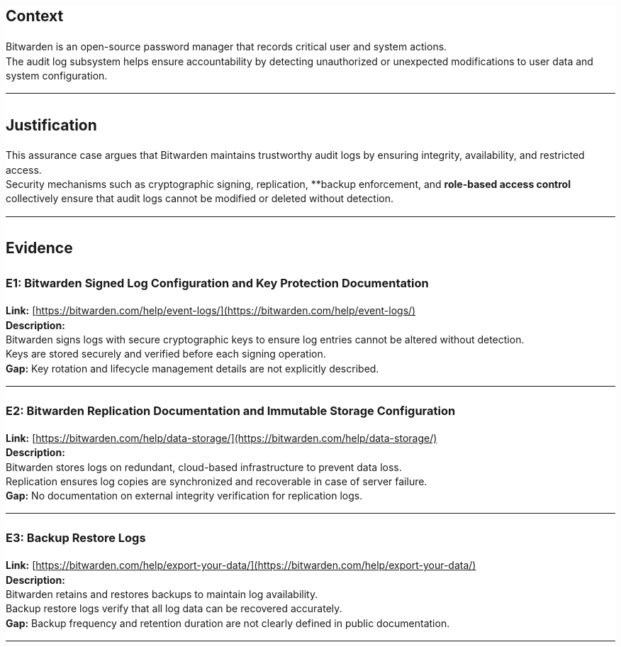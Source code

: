 
## Context
Bitwarden is an open-source password manager that records critical user and system actions.  
The audit log subsystem helps ensure accountability by detecting unauthorized or unexpected modifications to user data and system configuration.

---

## Justification
This assurance case argues that Bitwarden maintains trustworthy audit logs by ensuring integrity, availability, and restricted access.  
Security mechanisms such as cryptographic signing, replication, **backup enforcement, and **role-based access control** collectively ensure that audit logs cannot be modified or deleted without detection.

---

## Evidence

### **E1: Bitwarden Signed Log Configuration and Key Protection Documentation**
**Link:** [https://bitwarden.com/help/event-logs/](https://bitwarden.com/help/event-logs/)  
**Description:**  
Bitwarden signs logs with secure cryptographic keys to ensure log entries cannot be altered without detection.  
Keys are stored securely and verified before each signing operation.  
**Gap:** Key rotation and lifecycle management details are not explicitly described.

---

### **E2: Bitwarden Replication Documentation and Immutable Storage Configuration**
**Link:** [https://bitwarden.com/help/data-storage/](https://bitwarden.com/help/data-storage/)  
**Description:**  
Bitwarden stores logs on redundant, cloud-based infrastructure to prevent data loss.  
Replication ensures log copies are synchronized and recoverable in case of server failure.  
**Gap:** No documentation on external integrity verification for replication logs.

---

### E3: Backup Restore Logs
**Link:** [https://bitwarden.com/help/export-your-data/](https://bitwarden.com/help/export-your-data/)  
**Description:**  
Bitwarden retains and restores backups to maintain log availability.  
Backup restore logs verify that all log data can be recovered accurately.  
**Gap:** Backup frequency and retention duration are not clearly defined in public documentation.

---
